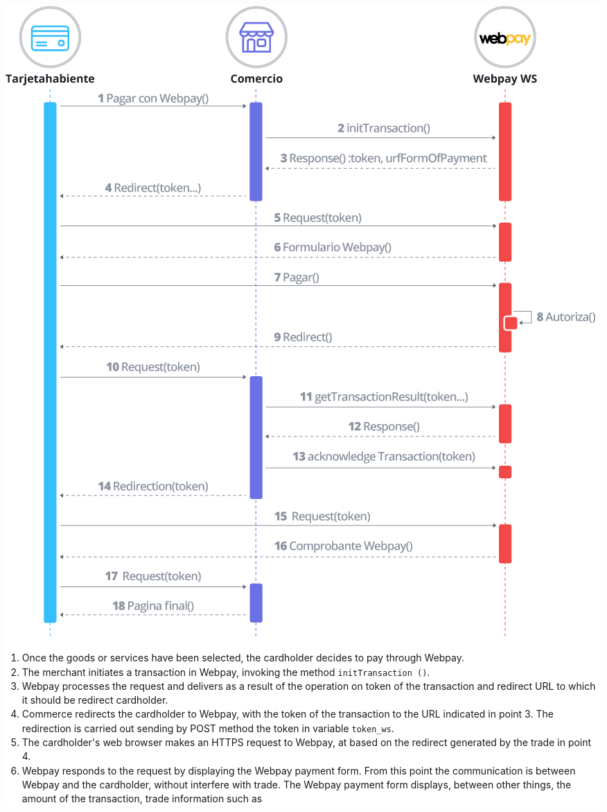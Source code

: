  <img class="td_img-night" src="/images/diagrama-secuencia-webpay.png" alt="Diagrama de secuencia Webpay Plus Normal">

1. Once the goods or services have been selected, the cardholder decides to pay
   through Webpay.
2. The merchant initiates a transaction in Webpay, invoking the method
   `initTransaction ()`.
3. Webpay processes the request and delivers as a result of the operation on
   token of the transaction and redirect URL to which it should be
   redirect cardholder.
4. Commerce redirects the cardholder to Webpay, with the token of the
   transaction to the URL indicated in point 3. The redirection is carried out
   sending by POST method the token in variable `token_ws`.
5. The cardholder's web browser makes an HTTPS request to Webpay, at
   based on the redirect generated by the trade in point 4.
6. Webpay responds to the request by displaying the Webpay payment form.
   From this point the communication is between Webpay and the cardholder, without
   interfere with trade. The Webpay payment form displays, between
   other things, the amount of the transaction, trade information such as